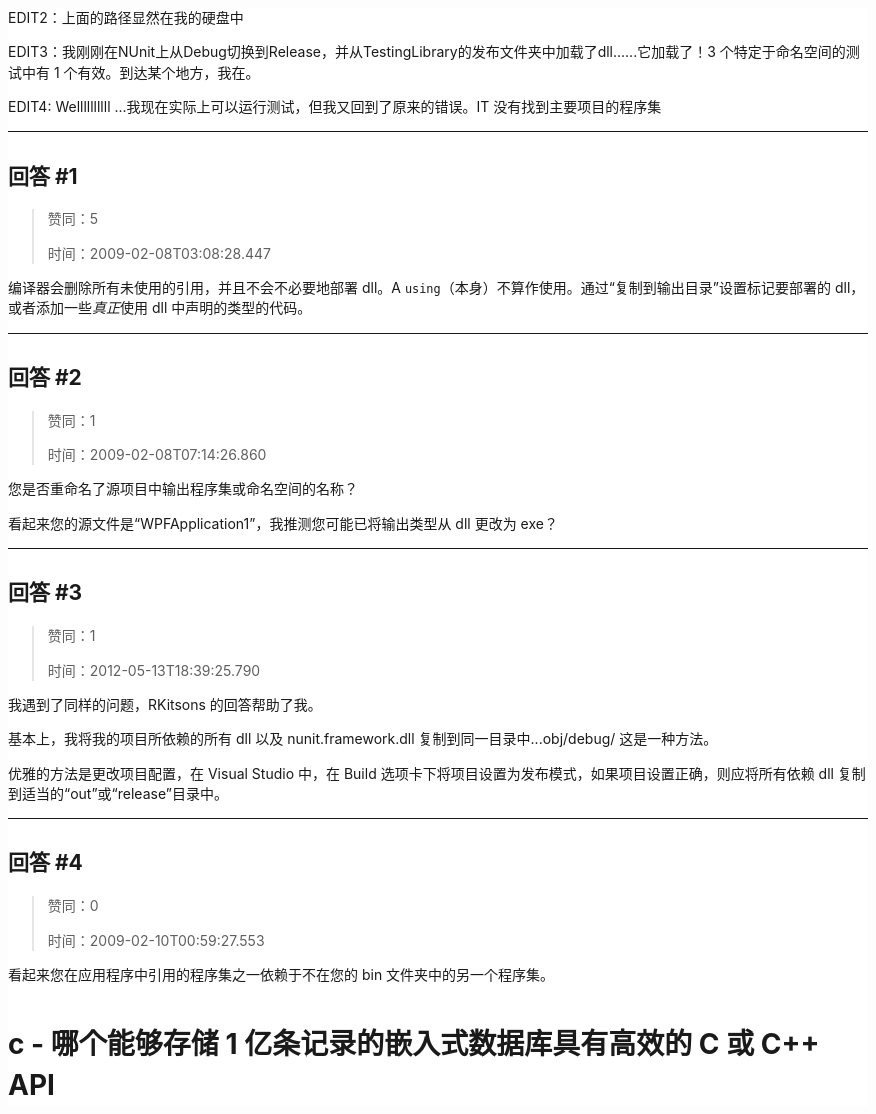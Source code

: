 EDIT2：上面的路径显然在我的硬盘中

EDIT3：我刚刚在NUnit上从Debug切换到Release，并从TestingLibrary的发布文件夹中加载了dll......它加载了！3 个特定于命名空间的测试中有 1 个有效。到达某个地方，我在。

EDIT4: Wellllllllll ...我现在实际上可以运行测试，但我又回到了原来的错误。IT 没有找到主要项目的程序集

* * *

## 回答 #1

> 赞同：5
> 
> 时间：2009-02-08T03:08:28.447

编译器会删除所有未使用的引用，并且不会不必要地部署 dll。A `using`（本身）不算作使用。通过“复制到输出目录”设置标记要部署的 dll，或者添加一些*真正*使用 dll 中声明的类型的代码。

* * *

## 回答 #2

> 赞同：1
> 
> 时间：2009-02-08T07:14:26.860

您是否重命名了源项目中输出程序集或命名空间的名称？

看起来您的源文件是“WPFApplication1”，我推测您可能已将输出类型从 dll 更改为 exe？

* * *

## 回答 #3

> 赞同：1
> 
> 时间：2012-05-13T18:39:25.790

我遇到了同样的问题，RKitsons 的回答帮助了我。

基本上，我将我的项目所依赖的所有 dll 以及 nunit.framework.dll 复制到同一目录中...obj/debug/ 这是一种方法。

优雅的方法是更改​​项目配置，在 Visual Studio 中，在 Build 选项卡下将项目设置为发布模式，如果项目设置正确，则应将所有依赖 dll 复制到适当的“out”或“release”目录中。

* * *

## 回答 #4

> 赞同：0
> 
> 时间：2009-02-10T00:59:27.553

看起来您在应用程序中引用的程序集之一依赖于不在您的 bin 文件夹中的另一个程序集。

# c - 哪个能够存储 1 亿条记录的嵌入式数据库具有高效的 C 或 C++ API
